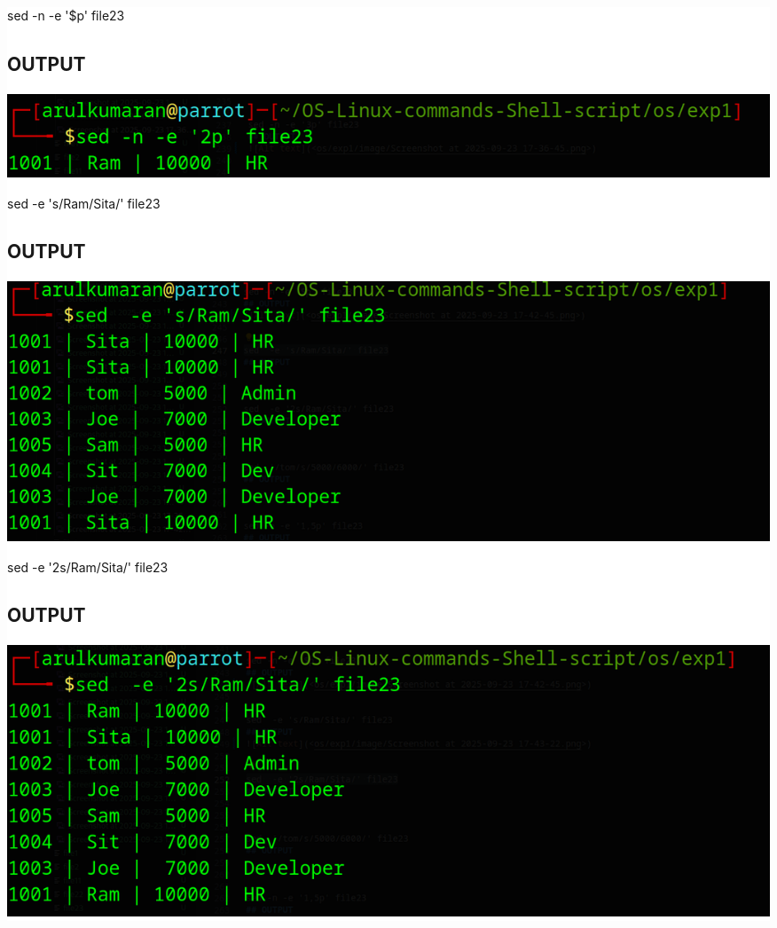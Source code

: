 
sed -n -e '$p' file23
## OUTPUT
![Alt text](<os/exp1/image/Screenshot at 2025-09-23 17-42-45.png>)


sed  -e 's/Ram/Sita/' file23
## OUTPUT
![Alt text](<os/exp1/image/Screenshot at 2025-09-23 17-43-22.png>)


sed  -e '2s/Ram/Sita/' file23
## OUTPUT
![Alt text](<os/exp1/image/Screenshot at 2025-09-23 17-44-11.png>)
